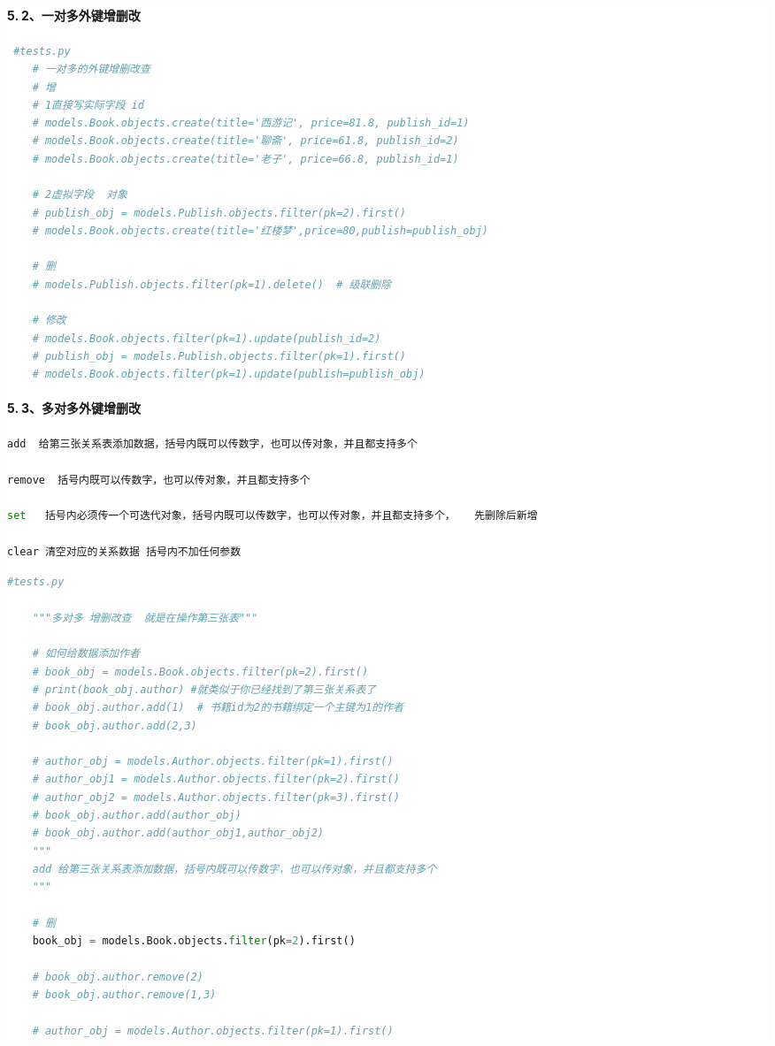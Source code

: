 #### 5. 2、一对多外键增删改

```python
 #tests.py
    # 一对多的外键增删改查
    # 增
    # 1直接写实际字段 id
    # models.Book.objects.create(title='西游记', price=81.8, publish_id=1)
    # models.Book.objects.create(title='聊斋', price=61.8, publish_id=2)
    # models.Book.objects.create(title='老子', price=66.8, publish_id=1)
    
    # 2虚拟字段  对象
    # publish_obj = models.Publish.objects.filter(pk=2).first()
    # models.Book.objects.create(title='红楼梦',price=80,publish=publish_obj)

    # 删
    # models.Publish.objects.filter(pk=1).delete()  # 级联删除

    # 修改
    # models.Book.objects.filter(pk=1).update(publish_id=2)
    # publish_obj = models.Publish.objects.filter(pk=1).first()
    # models.Book.objects.filter(pk=1).update(publish=publish_obj)

```

#### 5. 3、多对多外键增删改

```python 
add  给第三张关系表添加数据，括号内既可以传数字，也可以传对象，并且都支持多个

remove  括号内既可以传数字，也可以传对象，并且都支持多个

set	  括号内必须传一个可迭代对象，括号内既可以传数字，也可以传对象，并且都支持多个，   先删除后新增

clear 清空对应的关系数据 括号内不加任何参数   
```



```python
#tests.py

    """多对多 增删改查  就是在操作第三张表"""

    # 如何给数据添加作者
    # book_obj = models.Book.objects.filter(pk=2).first()
    # print(book_obj.author) #就类似于你已经找到了第三张关系表了
    # book_obj.author.add(1)  # 书籍id为2的书籍绑定一个主键为1的作者
    # book_obj.author.add(2,3)

    # author_obj = models.Author.objects.filter(pk=1).first()
    # author_obj1 = models.Author.objects.filter(pk=2).first()
    # author_obj2 = models.Author.objects.filter(pk=3).first()
    # book_obj.author.add(author_obj)
    # book_obj.author.add(author_obj1,author_obj2)
    """
    add 给第三张关系表添加数据，括号内既可以传数字，也可以传对象，并且都支持多个
    """

    # 删
    book_obj = models.Book.objects.filter(pk=2).first()

    # book_obj.author.remove(2)
    # book_obj.author.remove(1,3)

    # author_obj = models.Author.objects.filter(pk=1).first()
```